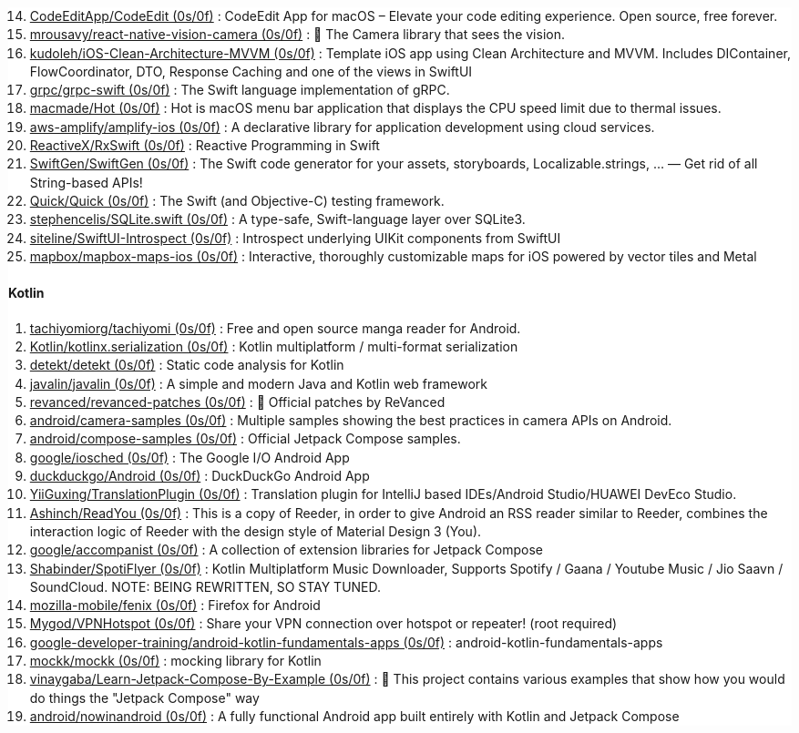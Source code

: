 14. [CodeEditApp/CodeEdit (0s/0f)](https://github.com/CodeEditApp/CodeEdit) : CodeEdit App for macOS – Elevate your code editing experience. Open source, free forever.
15. [mrousavy/react-native-vision-camera (0s/0f)](https://github.com/mrousavy/react-native-vision-camera) : 📸 The Camera library that sees the vision.
16. [kudoleh/iOS-Clean-Architecture-MVVM (0s/0f)](https://github.com/kudoleh/iOS-Clean-Architecture-MVVM) : Template iOS app using Clean Architecture and MVVM. Includes DIContainer, FlowCoordinator, DTO, Response Caching and one of the views in SwiftUI
17. [grpc/grpc-swift (0s/0f)](https://github.com/grpc/grpc-swift) : The Swift language implementation of gRPC.
18. [macmade/Hot (0s/0f)](https://github.com/macmade/Hot) : Hot is macOS menu bar application that displays the CPU speed limit due to thermal issues.
19. [aws-amplify/amplify-ios (0s/0f)](https://github.com/aws-amplify/amplify-ios) : A declarative library for application development using cloud services.
20. [ReactiveX/RxSwift (0s/0f)](https://github.com/ReactiveX/RxSwift) : Reactive Programming in Swift
21. [SwiftGen/SwiftGen (0s/0f)](https://github.com/SwiftGen/SwiftGen) : The Swift code generator for your assets, storyboards, Localizable.strings, … — Get rid of all String-based APIs!
22. [Quick/Quick (0s/0f)](https://github.com/Quick/Quick) : The Swift (and Objective-C) testing framework.
23. [stephencelis/SQLite.swift (0s/0f)](https://github.com/stephencelis/SQLite.swift) : A type-safe, Swift-language layer over SQLite3.
24. [siteline/SwiftUI-Introspect (0s/0f)](https://github.com/siteline/SwiftUI-Introspect) : Introspect underlying UIKit components from SwiftUI
25. [mapbox/mapbox-maps-ios (0s/0f)](https://github.com/mapbox/mapbox-maps-ios) : Interactive, thoroughly customizable maps for iOS powered by vector tiles and Metal

#### Kotlin
1. [tachiyomiorg/tachiyomi (0s/0f)](https://github.com/tachiyomiorg/tachiyomi) : Free and open source manga reader for Android.
2. [Kotlin/kotlinx.serialization (0s/0f)](https://github.com/Kotlin/kotlinx.serialization) : Kotlin multiplatform / multi-format serialization
3. [detekt/detekt (0s/0f)](https://github.com/detekt/detekt) : Static code analysis for Kotlin
4. [javalin/javalin (0s/0f)](https://github.com/javalin/javalin) : A simple and modern Java and Kotlin web framework
5. [revanced/revanced-patches (0s/0f)](https://github.com/revanced/revanced-patches) : 🧩 Official patches by ReVanced
6. [android/camera-samples (0s/0f)](https://github.com/android/camera-samples) : Multiple samples showing the best practices in camera APIs on Android.
7. [android/compose-samples (0s/0f)](https://github.com/android/compose-samples) : Official Jetpack Compose samples.
8. [google/iosched (0s/0f)](https://github.com/google/iosched) : The Google I/O Android App
9. [duckduckgo/Android (0s/0f)](https://github.com/duckduckgo/Android) : DuckDuckGo Android App
10. [YiiGuxing/TranslationPlugin (0s/0f)](https://github.com/YiiGuxing/TranslationPlugin) : Translation plugin for IntelliJ based IDEs/Android Studio/HUAWEI DevEco Studio.
11. [Ashinch/ReadYou (0s/0f)](https://github.com/Ashinch/ReadYou) : This is a copy of Reeder, in order to give Android an RSS reader similar to Reeder, combines the interaction logic of Reeder with the design style of Material Design 3 (You).
12. [google/accompanist (0s/0f)](https://github.com/google/accompanist) : A collection of extension libraries for Jetpack Compose
13. [Shabinder/SpotiFlyer (0s/0f)](https://github.com/Shabinder/SpotiFlyer) : Kotlin Multiplatform Music Downloader, Supports Spotify / Gaana / Youtube Music / Jio Saavn / SoundCloud. NOTE: BEING REWRITTEN, SO STAY TUNED.
14. [mozilla-mobile/fenix (0s/0f)](https://github.com/mozilla-mobile/fenix) : Firefox for Android
15. [Mygod/VPNHotspot (0s/0f)](https://github.com/Mygod/VPNHotspot) : Share your VPN connection over hotspot or repeater! (root required)
16. [google-developer-training/android-kotlin-fundamentals-apps (0s/0f)](https://github.com/google-developer-training/android-kotlin-fundamentals-apps) : android-kotlin-fundamentals-apps
17. [mockk/mockk (0s/0f)](https://github.com/mockk/mockk) : mocking library for Kotlin
18. [vinaygaba/Learn-Jetpack-Compose-By-Example (0s/0f)](https://github.com/vinaygaba/Learn-Jetpack-Compose-By-Example) : 🚀 This project contains various examples that show how you would do things the "Jetpack Compose" way
19. [android/nowinandroid (0s/0f)](https://github.com/android/nowinandroid) : A fully functional Android app built entirely with Kotlin and Jetpack Compose